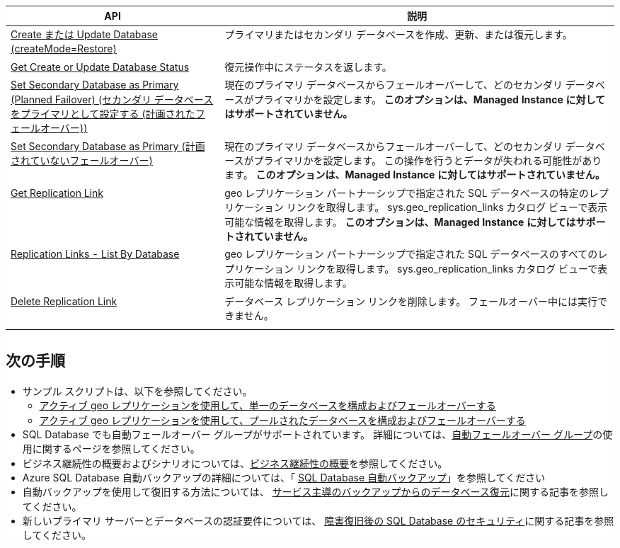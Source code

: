 | API | 説明 |
| --- | --- |
| [Create または Update Database (createMode=Restore)](https://docs.microsoft.com/rest/api/sql/databases/createorupdate) |プライマリまたはセカンダリ データベースを作成、更新、または復元します。 |
| [Get Create or Update Database Status](https://docs.microsoft.com/rest/api/sql/databases/createorupdate) |復元操作中にステータスを返します。 |
| [Set Secondary Database as Primary (Planned Failover) (セカンダリ データベースをプライマリとして設定する (計画されたフェールオーバー))](https://docs.microsoft.com/rest/api/sql/replicationlinks/failover) |現在のプライマリ データベースからフェールオーバーして、どのセカンダリ データベースがプライマリかを設定します。 **このオプションは、Managed Instance に対してはサポートされていません。**|
| [Set Secondary Database as Primary (計画されていないフェールオーバー)](https://docs.microsoft.com/rest/api/sql/replicationlinks/failoverallowdataloss) |現在のプライマリ データベースからフェールオーバーして、どのセカンダリ データベースがプライマリかを設定します。 この操作を行うとデータが失われる可能性があります。 **このオプションは、Managed Instance に対してはサポートされていません。**|
| [Get Replication Link](https://docs.microsoft.com/rest/api/sql/replicationlinks/get) |geo レプリケーション パートナーシップで指定された SQL データベースの特定のレプリケーション リンクを取得します。 sys.geo_replication_links カタログ ビューで表示可能な情報を取得します。 **このオプションは、Managed Instance に対してはサポートされていません。**|
| [Replication Links - List By Database](https://docs.microsoft.com/rest/api/sql/replicationlinks/listbydatabase) | geo レプリケーション パートナーシップで指定された SQL データベースのすべてのレプリケーション リンクを取得します。 sys.geo_replication_links カタログ ビューで表示可能な情報を取得します。 |
| [Delete Replication Link](https://docs.microsoft.com/rest/api/sql/replicationlinks/delete) | データベース レプリケーション リンクを削除します。 フェールオーバー中には実行できません。 |
|  | |

## <a name="next-steps"></a>次の手順

- サンプル スクリプトは、以下を参照してください。
  - [アクティブ geo レプリケーションを使用して、単一のデータベースを構成およびフェールオーバーする](scripts/sql-database-setup-geodr-and-failover-database-powershell.md)
  - [アクティブ geo レプリケーションを使用して、プールされたデータベースを構成およびフェールオーバーする](scripts/sql-database-setup-geodr-and-failover-pool-powershell.md)
- SQL Database でも自動フェールオーバー グループがサポートされています。 詳細については、[自動フェールオーバー グループ](sql-database-auto-failover-group.md)の使用に関するページを参照してください。
- ビジネス継続性の概要およびシナリオについては、[ビジネス継続性の概要](sql-database-business-continuity.md)を参照してください。
- Azure SQL Database 自動バックアップの詳細については、「 [SQL Database 自動バックアップ](sql-database-automated-backups.md)」を参照してください
- 自動バックアップを使用して復旧する方法については、 [サービス主導のバックアップからのデータベース復元](sql-database-recovery-using-backups.md)に関する記事を参照してください。
- 新しいプライマリ サーバーとデータベースの認証要件については、 [障害復旧後の SQL Database のセキュリティ](sql-database-geo-replication-security-config.md)に関する記事を参照してください。
